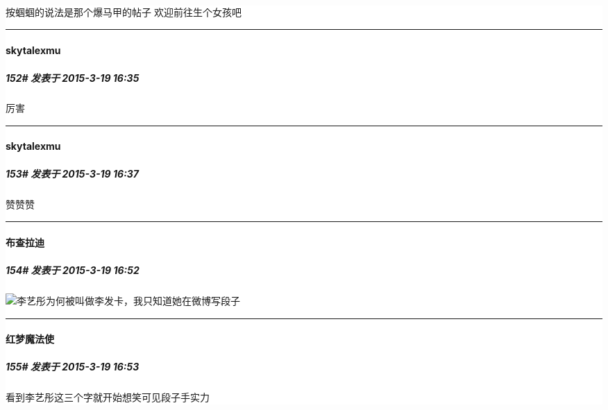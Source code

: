 按蝈蝈的说法是那个爆马甲的帖子</blockquote>
欢迎前往生个女孩吧







*****

####  skytalexmu  
##### 152#       发表于 2015-3-19 16:35




厉害







*****

####  skytalexmu  
##### 153#       发表于 2015-3-19 16:37




赞赞赞







*****

####  布查拉迪  
##### 154#       发表于 2015-3-19 16:52



<img src="https://static.saraba1st.com/image/smiley/face/100.gif" referrerpolicy="no-referrer">李艺彤为何被叫做李发卡，我只知道她在微博写段子







*****

####  红梦魔法使  
##### 155#       发表于 2015-3-19 16:53




看到李艺彤这三个字就开始想笑可见段子手实力




